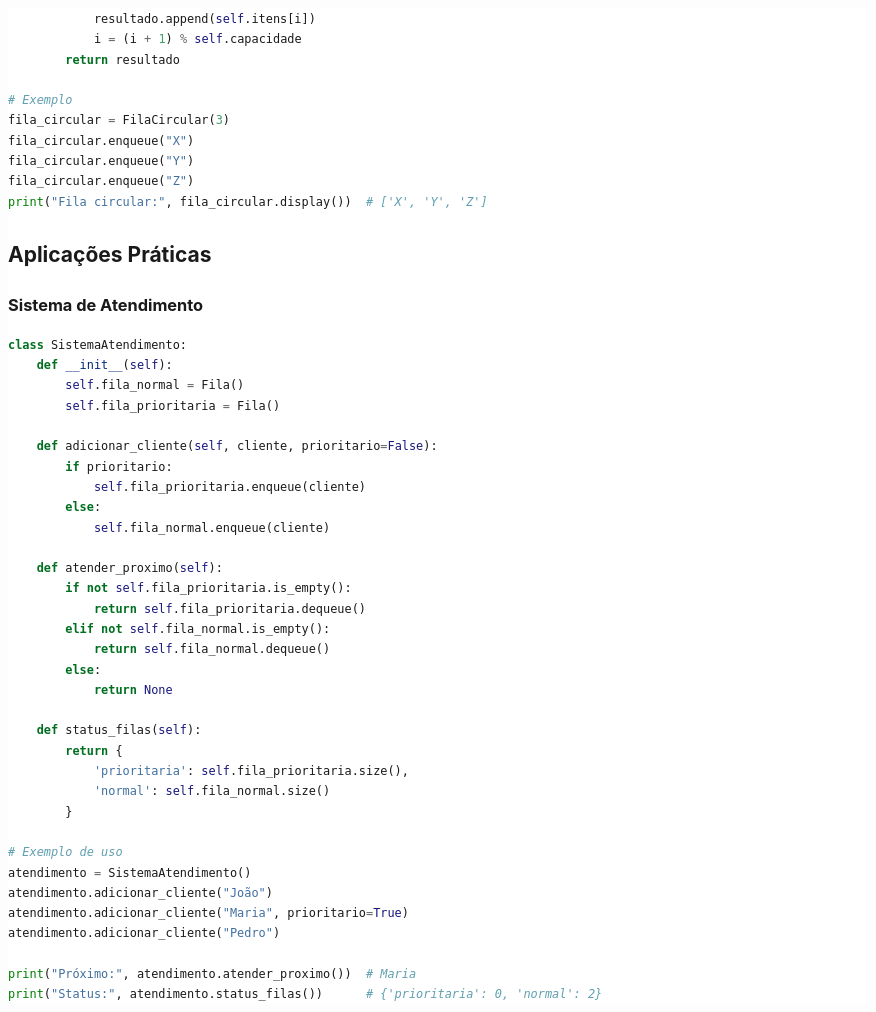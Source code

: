 ```python
            resultado.append(self.itens[i])
            i = (i + 1) % self.capacidade
        return resultado

# Exemplo
fila_circular = FilaCircular(3)
fila_circular.enqueue("X")
fila_circular.enqueue("Y")
fila_circular.enqueue("Z")
print("Fila circular:", fila_circular.display())  # ['X', 'Y', 'Z']
```

## Aplicações Práticas

### Sistema de Atendimento
```python
class SistemaAtendimento:
    def __init__(self):
        self.fila_normal = Fila()
        self.fila_prioritaria = Fila()
    
    def adicionar_cliente(self, cliente, prioritario=False):
        if prioritario:
            self.fila_prioritaria.enqueue(cliente)
        else:
            self.fila_normal.enqueue(cliente)
    
    def atender_proximo(self):
        if not self.fila_prioritaria.is_empty():
            return self.fila_prioritaria.dequeue()
        elif not self.fila_normal.is_empty():
            return self.fila_normal.dequeue()
        else:
            return None
    
    def status_filas(self):
        return {
            'prioritaria': self.fila_prioritaria.size(),
            'normal': self.fila_normal.size()
        }

# Exemplo de uso
atendimento = SistemaAtendimento()
atendimento.adicionar_cliente("João")
atendimento.adicionar_cliente("Maria", prioritario=True)
atendimento.adicionar_cliente("Pedro")

print("Próximo:", atendimento.atender_proximo())  # Maria
print("Status:", atendimento.status_filas())      # {'prioritaria': 0, 'normal': 2}
```
